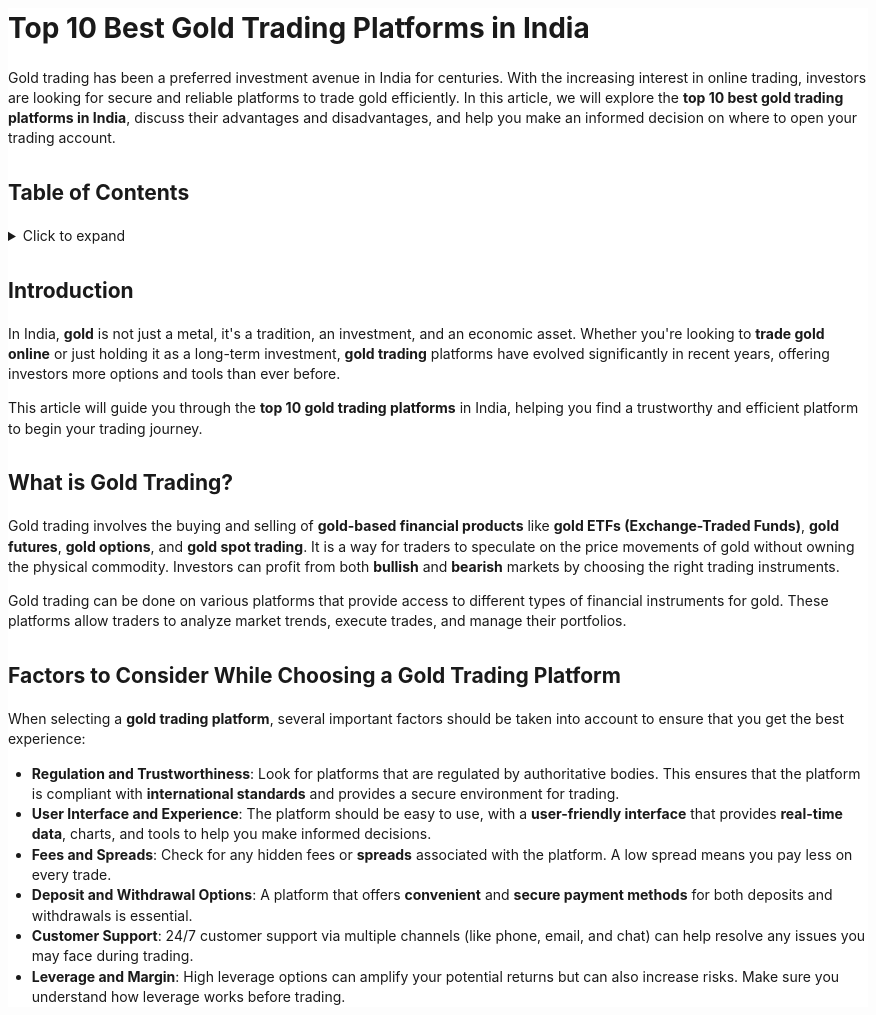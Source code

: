 # Top 10 Best Gold Trading Platforms in India

Gold trading has been a preferred investment avenue in India for centuries. With the increasing interest in online trading, investors are looking for secure and reliable platforms to trade gold efficiently. In this article, we will explore the **top 10 best gold trading platforms in India**, discuss their advantages and disadvantages, and help you make an informed decision on where to open your trading account.

## Table of Contents

<details><summary>Click to expand</summary></details>

## Introduction

In India, **gold** is not just a metal, it's a tradition, an investment, and an economic asset. Whether you're looking to **trade gold online** or just holding it as a long-term investment, **gold trading** platforms have evolved significantly in recent years, offering investors more options and tools than ever before. 

This article will guide you through the **top 10 gold trading platforms** in India, helping you find a trustworthy and efficient platform to begin your trading journey.

## What is Gold Trading?

Gold trading involves the buying and selling of **gold-based financial products** like **gold ETFs (Exchange-Traded Funds)**, **gold futures**, **gold options**, and **gold spot trading**. It is a way for traders to speculate on the price movements of gold without owning the physical commodity. Investors can profit from both **bullish** and **bearish** markets by choosing the right trading instruments.

Gold trading can be done on various platforms that provide access to different types of financial instruments for gold. These platforms allow traders to analyze market trends, execute trades, and manage their portfolios.

## Factors to Consider While Choosing a Gold Trading Platform

When selecting a **gold trading platform**, several important factors should be taken into account to ensure that you get the best experience:

- **Regulation and Trustworthiness**: Look for platforms that are regulated by authoritative bodies. This ensures that the platform is compliant with **international standards** and provides a secure environment for trading.
- **User Interface and Experience**: The platform should be easy to use, with a **user-friendly interface** that provides **real-time data**, charts, and tools to help you make informed decisions.
- **Fees and Spreads**: Check for any hidden fees or **spreads** associated with the platform. A low spread means you pay less on every trade.
- **Deposit and Withdrawal Options**: A platform that offers **convenient** and **secure payment methods** for both deposits and withdrawals is essential.
- **Customer Support**: 24/7 customer support via multiple channels (like phone, email, and chat) can help resolve any issues you may face during trading.
- **Leverage and Margin**: High leverage options can amplify your potential returns but can also increase risks. Make sure you understand how leverage works before trading.
